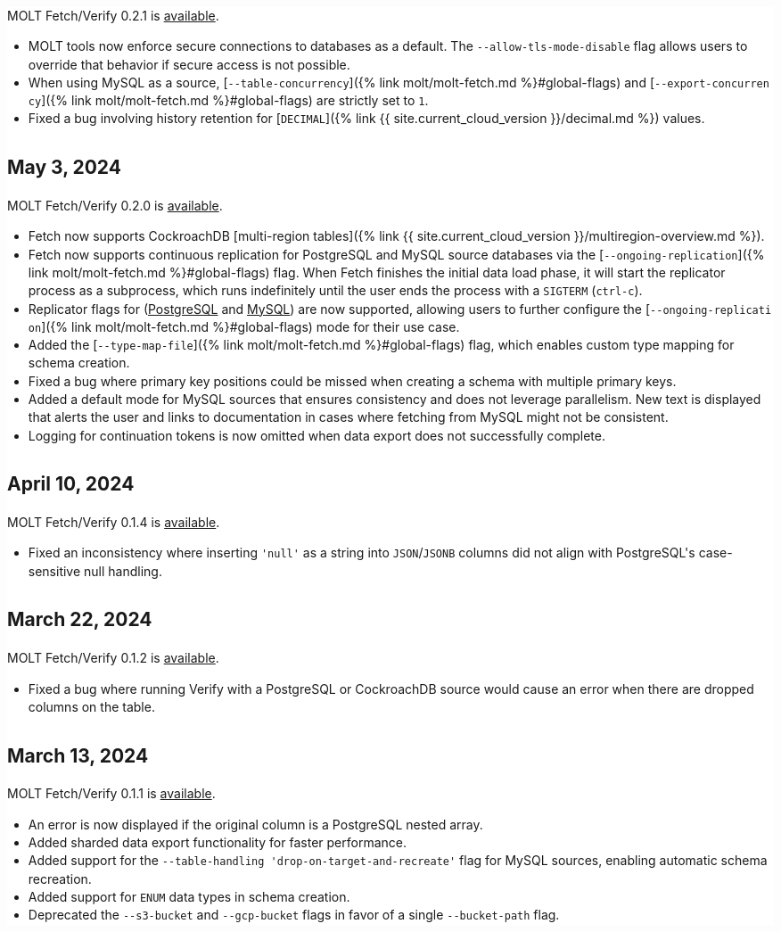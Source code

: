 MOLT Fetch/Verify 0.2.1 is [available](#installation).

- MOLT tools now enforce secure connections to databases as a default. The `--allow-tls-mode-disable` flag allows users to override that behavior if secure access is not possible.
- When using MySQL as a source, [`--table-concurrency`]({% link molt/molt-fetch.md %}#global-flags) and [`--export-concurrency`]({% link molt/molt-fetch.md %}#global-flags) are strictly set to `1`.
- Fixed a bug involving history retention for [`DECIMAL`]({% link {{ site.current_cloud_version }}/decimal.md %}) values.

## May 3, 2024

MOLT Fetch/Verify 0.2.0 is [available](#installation).

- Fetch now supports CockroachDB [multi-region tables]({% link {{ site.current_cloud_version }}/multiregion-overview.md %}).
- Fetch now supports continuous replication for PostgreSQL and MySQL source databases via the [`--ongoing-replication`]({% link molt/molt-fetch.md %}#global-flags) flag. When Fetch finishes the initial data load phase, it will start the replicator process as a subprocess, which runs indefinitely until the user ends the process with a `SIGTERM` (`ctrl-c`).
- Replicator flags for ([PostgreSQL](https://github.com/cockroachdb/replicator/wiki/PGLogical#postgresql-logical-replication) and [MySQL](https://github.com/cockroachdb/replicator/wiki/MYLogical#mysqlmariadb-replication)) are now supported, allowing users to further configure the [`--ongoing-replication`]({% link molt/molt-fetch.md %}#global-flags) mode for their use case.
- Added the [`--type-map-file`]({% link molt/molt-fetch.md %}#global-flags) flag, which enables custom type mapping for schema creation.
- Fixed a bug where primary key positions could be missed when creating a schema with multiple primary keys.
- Added a default mode for MySQL sources that ensures consistency and does not leverage parallelism. New text is displayed that alerts the user and links to documentation in cases where fetching from MySQL might not be consistent.
- Logging for continuation tokens is now omitted when data export does not successfully complete.

## April 10, 2024

MOLT Fetch/Verify 0.1.4 is [available](#installation).

- Fixed an inconsistency where inserting `'null'` as a string into `JSON`/`JSONB` columns did not align with PostgreSQL's case-sensitive null handling.

## March 22, 2024

MOLT Fetch/Verify 0.1.2 is [available](#installation).

- Fixed a bug where running Verify with a PostgreSQL or CockroachDB source would cause an error when there are dropped columns on the table.

## March 13, 2024

MOLT Fetch/Verify 0.1.1 is [available](#installation).

- An error is now displayed if the original column is a PostgreSQL nested array.
- Added sharded data export functionality for faster performance.
- Added support for the `--table-handling 'drop-on-target-and-recreate'` flag for MySQL sources, enabling automatic schema recreation.
- Added support for `ENUM` data types in schema creation.
- Deprecated the `--s3-bucket` and `--gcp-bucket` flags in favor of a single `--bucket-path` flag.

